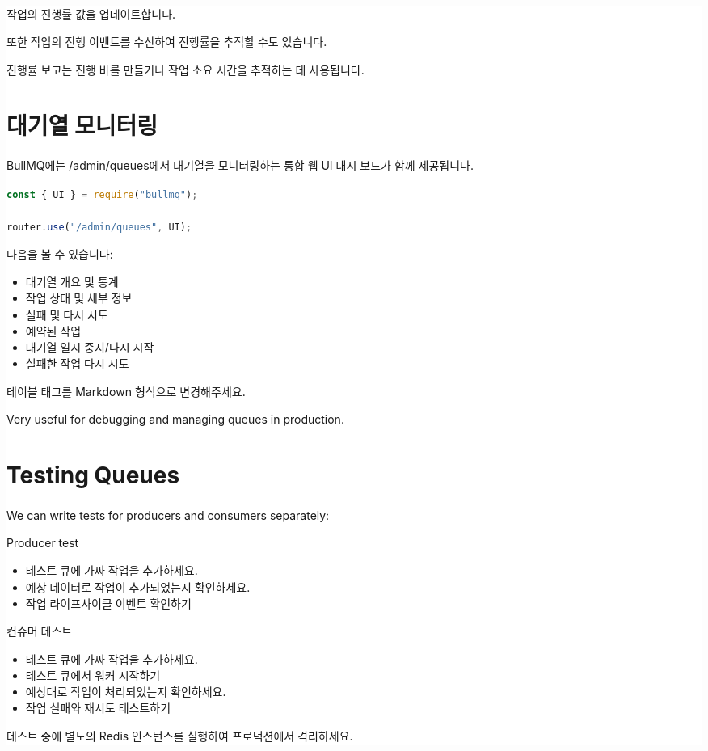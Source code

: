 <div class="content-ad"></div>

작업의 진행률 값을 업데이트합니다.

또한 작업의 진행 이벤트를 수신하여 진행률을 추적할 수도 있습니다.

진행률 보고는 진행 바를 만들거나 작업 소요 시간을 추적하는 데 사용됩니다.

# 대기열 모니터링

<div class="content-ad"></div>

BullMQ에는 /admin/queues에서 대기열을 모니터링하는 통합 웹 UI 대시 보드가 함께 제공됩니다.

```js
const { UI } = require("bullmq");

router.use("/admin/queues", UI);
```

다음을 볼 수 있습니다:

- 대기열 개요 및 통계
- 작업 상태 및 세부 정보
- 실패 및 다시 시도
- 예약된 작업
- 대기열 일시 중지/다시 시작
- 실패한 작업 다시 시도

<div class="content-ad"></div>

테이블 태그를 Markdown 형식으로 변경해주세요.

Very useful for debugging and managing queues in production.

# Testing Queues

We can write tests for producers and consumers separately:

Producer test

<div class="content-ad"></div>

- 테스트 큐에 가짜 작업을 추가하세요.
- 예상 데이터로 작업이 추가되었는지 확인하세요.
- 작업 라이프사이클 이벤트 확인하기

컨슈머 테스트

- 테스트 큐에 가짜 작업을 추가하세요.
- 테스트 큐에서 워커 시작하기
- 예상대로 작업이 처리되었는지 확인하세요.
- 작업 실패와 재시도 테스트하기

테스트 중에 별도의 Redis 인스턴스를 실행하여 프로덕션에서 격리하세요.

<div class="content-ad"></div>
